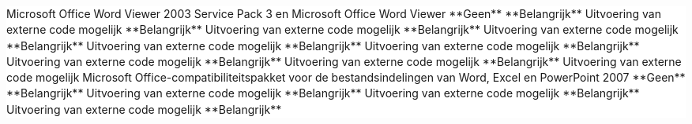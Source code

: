 </td>
</tr>
<tr class="alternateRow">
<td style="border:1px solid black;">
Microsoft Office Word Viewer 2003 Service Pack 3 en Microsoft Office Word Viewer
</td>
<td style="border:1px solid black;">
**Geen**
</td>
<td style="border:1px solid black;">
**Belangrijk**  
Uitvoering van externe code mogelijk
</td>
<td style="border:1px solid black;">
**Belangrijk**  
Uitvoering van externe code mogelijk
</td>
<td style="border:1px solid black;">
**Belangrijk**  
Uitvoering van externe code mogelijk
</td>
<td style="border:1px solid black;">
**Belangrijk**  
Uitvoering van externe code mogelijk
</td>
<td style="border:1px solid black;">
**Belangrijk**  
Uitvoering van externe code mogelijk
</td>
<td style="border:1px solid black;">
**Belangrijk**  
Uitvoering van externe code mogelijk
</td>
<td style="border:1px solid black;">
**Belangrijk**  
Uitvoering van externe code mogelijk
</td>
<td style="border:1px solid black;">
**Belangrijk**  
Uitvoering van externe code mogelijk
</td>
</tr>
<tr>
<td style="border:1px solid black;">
Microsoft Office-compatibiliteitspakket voor de bestandsindelingen van Word, Excel en PowerPoint 2007
</td>
<td style="border:1px solid black;">
**Geen**
</td>
<td style="border:1px solid black;">
**Belangrijk**  
Uitvoering van externe code mogelijk
</td>
<td style="border:1px solid black;">
**Belangrijk**  
Uitvoering van externe code mogelijk
</td>
<td style="border:1px solid black;">
**Belangrijk**  
Uitvoering van externe code mogelijk
</td>
<td style="border:1px solid black;">
**Belangrijk**  